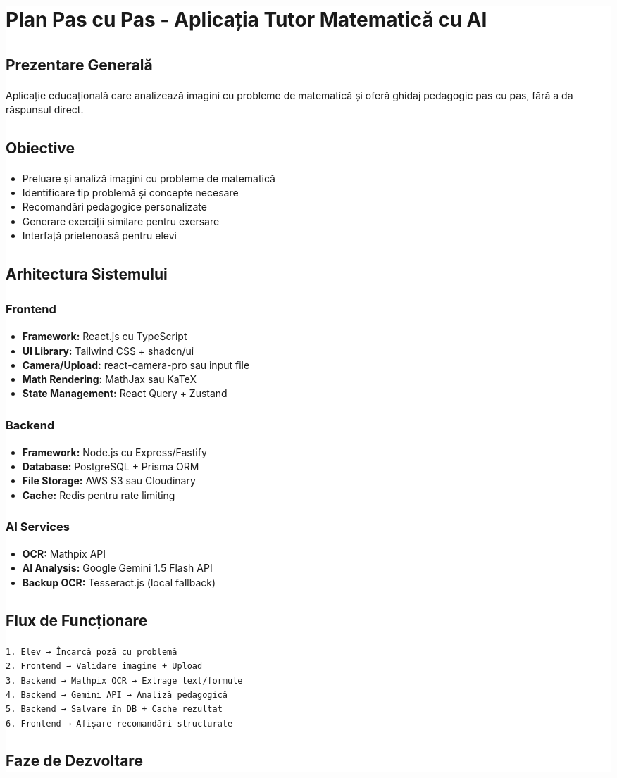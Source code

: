 # Plan Pas cu Pas - Aplicația Tutor Matematică cu AI

## Prezentare Generală

Aplicație educațională care analizează imagini cu probleme de matematică și oferă ghidaj pedagogic pas cu pas, fără a da răspunsul direct.

## Obiective

- Preluare și analiză imagini cu probleme de matematică
- Identificare tip problemă și concepte necesare
- Recomandări pedagogice personalizate
- Generare exerciții similare pentru exersare
- Interfață prietenoasă pentru elevi

## Arhitectura Sistemului

### Frontend
- **Framework:** React.js cu TypeScript
- **UI Library:** Tailwind CSS + shadcn/ui
- **Camera/Upload:** react-camera-pro sau input file
- **Math Rendering:** MathJax sau KaTeX
- **State Management:** React Query + Zustand

### Backend
- **Framework:** Node.js cu Express/Fastify
- **Database:** PostgreSQL + Prisma ORM
- **File Storage:** AWS S3 sau Cloudinary
- **Cache:** Redis pentru rate limiting

### AI Services
- **OCR:** Mathpix API
- **AI Analysis:** Google Gemini 1.5 Flash API
- **Backup OCR:** Tesseract.js (local fallback)

##  Flux de Funcționare

```
1. Elev → Încarcă poză cu problemă
2. Frontend → Validare imagine + Upload
3. Backend → Mathpix OCR → Extrage text/formule
4. Backend → Gemini API → Analiză pedagogică
5. Backend → Salvare în DB + Cache rezultat
6. Frontend → Afișare recomandări structurate
```

##  Faze de Dezvoltare
